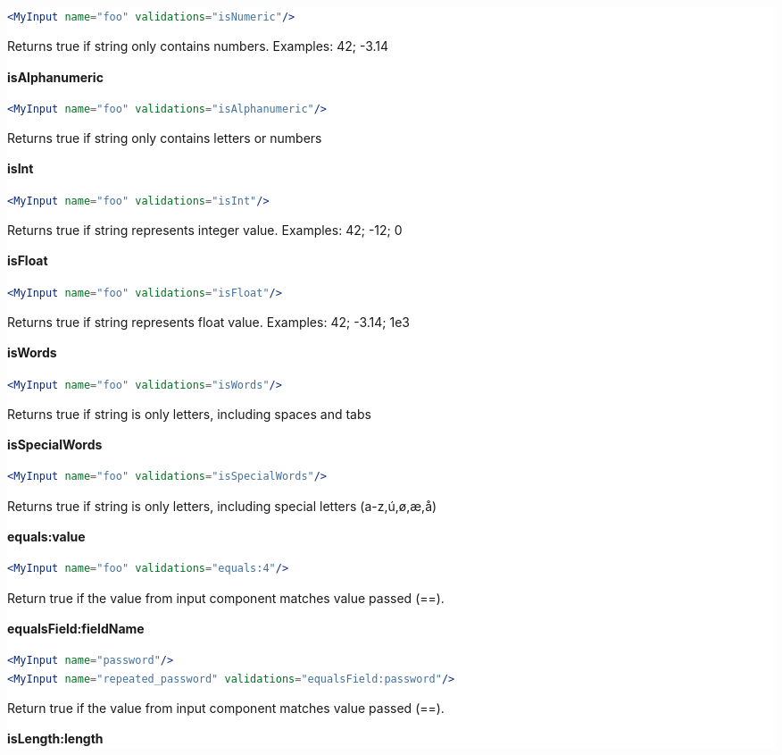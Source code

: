 ```jsx
<MyInput name="foo" validations="isNumeric"/>
```

Returns true if string only contains numbers. Examples: 42; -3.14

**isAlphanumeric**

```jsx
<MyInput name="foo" validations="isAlphanumeric"/>
```

Returns true if string only contains letters or numbers

**isInt**

```jsx
<MyInput name="foo" validations="isInt"/>
```

Returns true if string represents integer value. Examples: 42; -12; 0

**isFloat**

```jsx
<MyInput name="foo" validations="isFloat"/>
```

Returns true if string represents float value. Examples: 42; -3.14; 1e3

**isWords**

```jsx
<MyInput name="foo" validations="isWords"/>
```

Returns true if string is only letters, including spaces and tabs

**isSpecialWords**

```jsx
<MyInput name="foo" validations="isSpecialWords"/>
```

Returns true if string is only letters, including special letters (a-z,ú,ø,æ,å)

**equals:value**

```jsx
<MyInput name="foo" validations="equals:4"/>
```

Return true if the value from input component matches value passed (==).

**equalsField:fieldName**

```jsx
<MyInput name="password"/>
<MyInput name="repeated_password" validations="equalsField:password"/>
```

Return true if the value from input component matches value passed (==).

**isLength:length**

